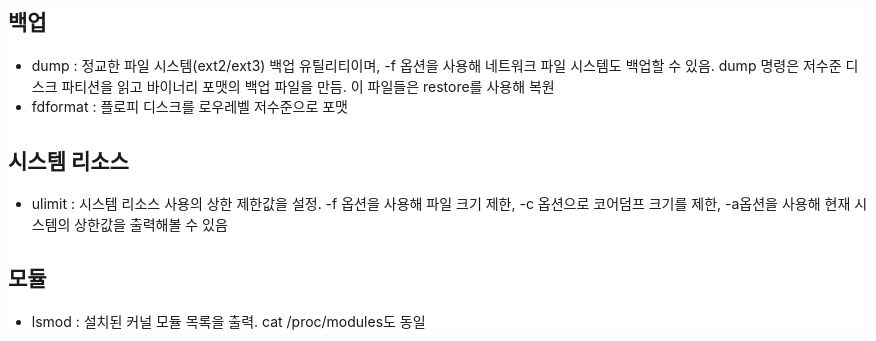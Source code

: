 ## 백업
- dump : 정교한 파일 시스템(ext2/ext3) 백업 유틸리티이며, -f 옵션을 사용해 네트워크 파일 시스템도 백업할 수 있음. dump 명령은 저수준 디스크 파티션을 읽고 바이너리 포맷의 백업 파일을 만듬. 이 파일들은 restore를 사용해 복원
- fdformat : 플로피 디스크를 로우레벨 저수준으로 포맷

## 시스템 리소스
- ulimit : 시스템 리소스 사용의 상한 제한값을 설정. -f 옵션을 사용해 파일 크기 제한, -c 옵션으로 코어덤프 크기를 제한, -a옵션을 사용해 현재 시스템의 상한값을 출력해볼 수 있음

## 모듈
- lsmod : 설치된 커널 모듈 목록을 출력. cat /proc/modules도 동일
